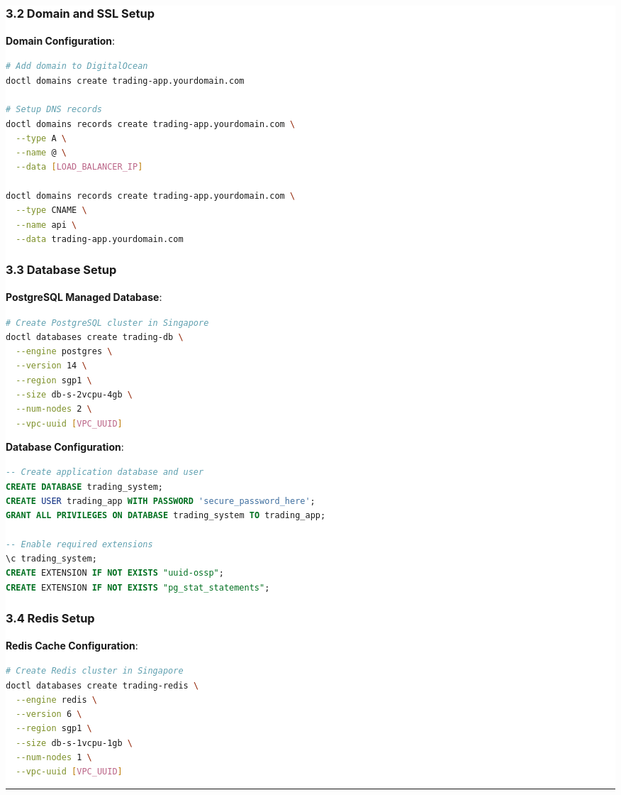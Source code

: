 ### 3.2 Domain and SSL Setup

**Domain Configuration**:
```bash
# Add domain to DigitalOcean
doctl domains create trading-app.yourdomain.com

# Setup DNS records
doctl domains records create trading-app.yourdomain.com \
  --type A \
  --name @ \
  --data [LOAD_BALANCER_IP]

doctl domains records create trading-app.yourdomain.com \
  --type CNAME \
  --name api \
  --data trading-app.yourdomain.com
```

### 3.3 Database Setup

**PostgreSQL Managed Database**:
```bash
# Create PostgreSQL cluster in Singapore
doctl databases create trading-db \
  --engine postgres \
  --version 14 \
  --region sgp1 \
  --size db-s-2vcpu-4gb \
  --num-nodes 2 \
  --vpc-uuid [VPC_UUID]
```

**Database Configuration**:
```sql
-- Create application database and user
CREATE DATABASE trading_system;
CREATE USER trading_app WITH PASSWORD 'secure_password_here';
GRANT ALL PRIVILEGES ON DATABASE trading_system TO trading_app;

-- Enable required extensions
\c trading_system;
CREATE EXTENSION IF NOT EXISTS "uuid-ossp";
CREATE EXTENSION IF NOT EXISTS "pg_stat_statements";
```

### 3.4 Redis Setup

**Redis Cache Configuration**:
```bash
# Create Redis cluster in Singapore
doctl databases create trading-redis \
  --engine redis \
  --version 6 \
  --region sgp1 \
  --size db-s-1vcpu-1gb \
  --num-nodes 1 \
  --vpc-uuid [VPC_UUID]
```

---